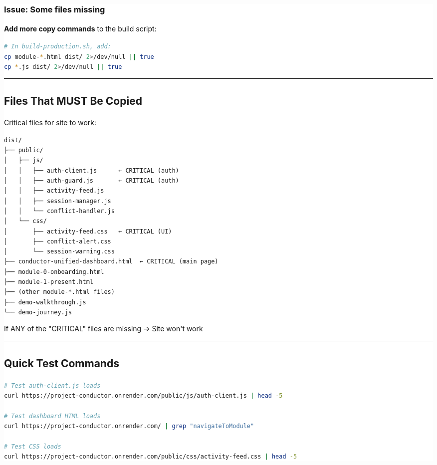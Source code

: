 ### Issue: Some files missing

**Add more copy commands** to the build script:
```bash
# In build-production.sh, add:
cp module-*.html dist/ 2>/dev/null || true
cp *.js dist/ 2>/dev/null || true
```

---

## Files That MUST Be Copied

Critical files for site to work:

```
dist/
├── public/
│   ├── js/
│   │   ├── auth-client.js      ← CRITICAL (auth)
│   │   ├── auth-guard.js       ← CRITICAL (auth)
│   │   ├── activity-feed.js
│   │   ├── session-manager.js
│   │   └── conflict-handler.js
│   └── css/
│       ├── activity-feed.css   ← CRITICAL (UI)
│       ├── conflict-alert.css
│       └── session-warning.css
├── conductor-unified-dashboard.html  ← CRITICAL (main page)
├── module-0-onboarding.html
├── module-1-present.html
├── (other module-*.html files)
├── demo-walkthrough.js
└── demo-journey.js
```

If ANY of the "CRITICAL" files are missing → Site won't work

---

## Quick Test Commands

```bash
# Test auth-client.js loads
curl https://project-conductor.onrender.com/public/js/auth-client.js | head -5

# Test dashboard HTML loads
curl https://project-conductor.onrender.com/ | grep "navigateToModule"

# Test CSS loads
curl https://project-conductor.onrender.com/public/css/activity-feed.css | head -5
```
